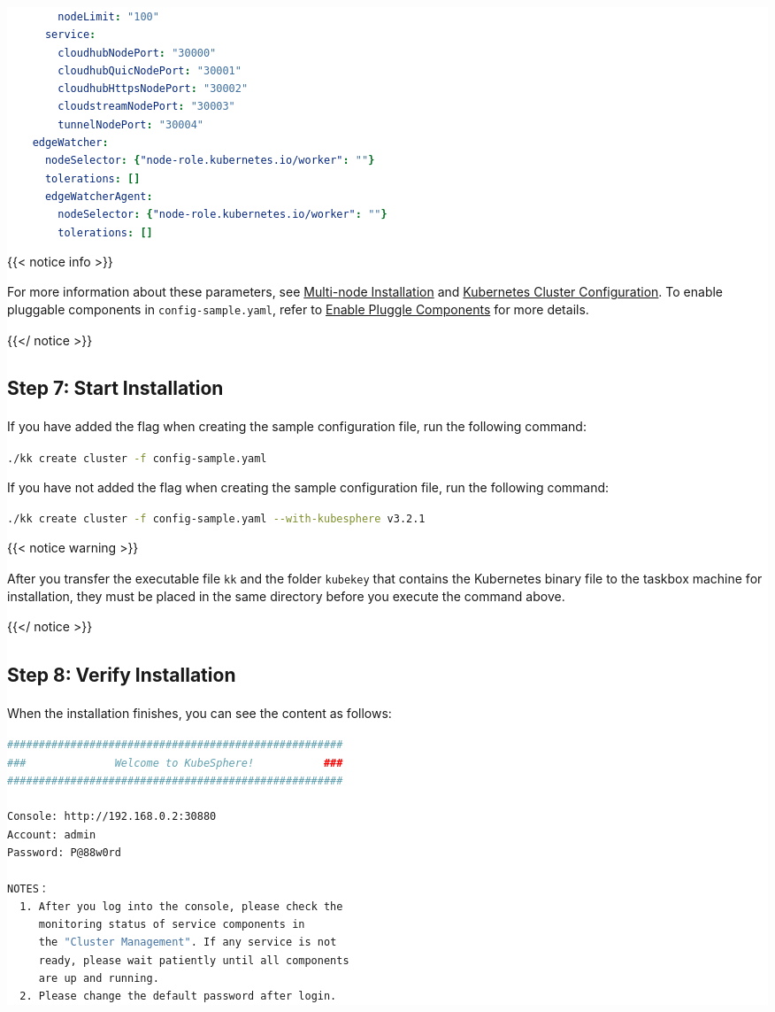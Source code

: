 ```yaml
        nodeLimit: "100"
      service:
        cloudhubNodePort: "30000"
        cloudhubQuicNodePort: "30001"
        cloudhubHttpsNodePort: "30002"
        cloudstreamNodePort: "30003"
        tunnelNodePort: "30004"
    edgeWatcher:
      nodeSelector: {"node-role.kubernetes.io/worker": ""}
      tolerations: []
      edgeWatcherAgent:
        nodeSelector: {"node-role.kubernetes.io/worker": ""}
        tolerations: []
```

{{< notice info >}}

For more information about these parameters, see [Multi-node Installation](../multioverview/#2-edit-the-configuration-file) and [Kubernetes Cluster Configuration](../vars/). To enable pluggable components in `config-sample.yaml`, refer to [Enable Pluggle Components](../../../pluggable-components/) for more details.

{{</ notice >}}


## Step 7: Start Installation

If you have added the flag when creating the sample configuration file, run the following command:

```bash
./kk create cluster -f config-sample.yaml
```

If you have not added the flag when creating the sample configuration file, run the following command:

```bash
./kk create cluster -f config-sample.yaml --with-kubesphere v3.2.1
```

{{< notice warning >}}

After you transfer the executable file `kk` and the folder `kubekey` that contains the Kubernetes binary file to the taskbox machine for installation, they must be placed in the same directory before you execute the command above.

{{</ notice >}}

## Step 8: Verify Installation

When the installation finishes, you can see the content as follows:

```bash
#####################################################
###              Welcome to KubeSphere!           ###
#####################################################

Console: http://192.168.0.2:30880
Account: admin
Password: P@88w0rd

NOTES：
  1. After you log into the console, please check the
     monitoring status of service components in
     the "Cluster Management". If any service is not
     ready, please wait patiently until all components
     are up and running.
  2. Please change the default password after login.
```